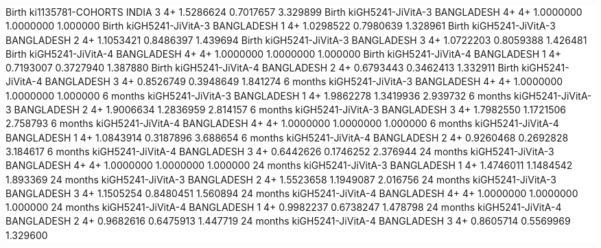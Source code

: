Birth       ki1135781-COHORTS       INDIA        3                    4+                1.5286624   0.7017657   3.329899
Birth       kiGH5241-JiVitA-3       BANGLADESH   4+                   4+                1.0000000   1.0000000   1.000000
Birth       kiGH5241-JiVitA-3       BANGLADESH   1                    4+                1.0298522   0.7980639   1.328961
Birth       kiGH5241-JiVitA-3       BANGLADESH   2                    4+                1.1053421   0.8486397   1.439694
Birth       kiGH5241-JiVitA-3       BANGLADESH   3                    4+                1.0722203   0.8059388   1.426481
Birth       kiGH5241-JiVitA-4       BANGLADESH   4+                   4+                1.0000000   1.0000000   1.000000
Birth       kiGH5241-JiVitA-4       BANGLADESH   1                    4+                0.7193007   0.3727940   1.387880
Birth       kiGH5241-JiVitA-4       BANGLADESH   2                    4+                0.6793443   0.3462413   1.332911
Birth       kiGH5241-JiVitA-4       BANGLADESH   3                    4+                0.8526749   0.3948649   1.841274
6 months    kiGH5241-JiVitA-3       BANGLADESH   4+                   4+                1.0000000   1.0000000   1.000000
6 months    kiGH5241-JiVitA-3       BANGLADESH   1                    4+                1.9862278   1.3419936   2.939732
6 months    kiGH5241-JiVitA-3       BANGLADESH   2                    4+                1.9006634   1.2836959   2.814157
6 months    kiGH5241-JiVitA-3       BANGLADESH   3                    4+                1.7982550   1.1721506   2.758793
6 months    kiGH5241-JiVitA-4       BANGLADESH   4+                   4+                1.0000000   1.0000000   1.000000
6 months    kiGH5241-JiVitA-4       BANGLADESH   1                    4+                1.0843914   0.3187896   3.688654
6 months    kiGH5241-JiVitA-4       BANGLADESH   2                    4+                0.9260468   0.2692828   3.184617
6 months    kiGH5241-JiVitA-4       BANGLADESH   3                    4+                0.6442626   0.1746252   2.376944
24 months   kiGH5241-JiVitA-3       BANGLADESH   4+                   4+                1.0000000   1.0000000   1.000000
24 months   kiGH5241-JiVitA-3       BANGLADESH   1                    4+                1.4746011   1.1484542   1.893369
24 months   kiGH5241-JiVitA-3       BANGLADESH   2                    4+                1.5523658   1.1949087   2.016756
24 months   kiGH5241-JiVitA-3       BANGLADESH   3                    4+                1.1505254   0.8480451   1.560894
24 months   kiGH5241-JiVitA-4       BANGLADESH   4+                   4+                1.0000000   1.0000000   1.000000
24 months   kiGH5241-JiVitA-4       BANGLADESH   1                    4+                0.9982237   0.6738247   1.478798
24 months   kiGH5241-JiVitA-4       BANGLADESH   2                    4+                0.9682616   0.6475913   1.447719
24 months   kiGH5241-JiVitA-4       BANGLADESH   3                    4+                0.8605714   0.5569969   1.329600
